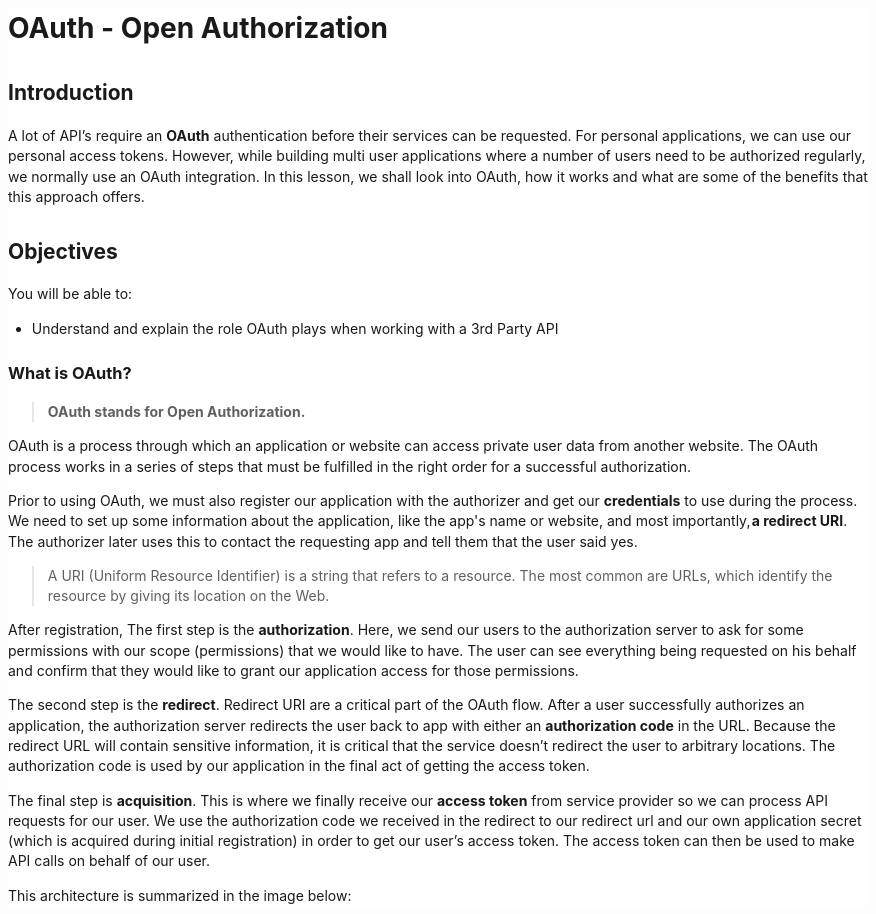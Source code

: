
# OAuth - Open Authorization

## Introduction
A lot of API’s require an **OAuth** authentication before their services can be requested.  For personal applications, we can use our personal access tokens. However, while building multi user applications where a number of users need to be authorized regularly, we normally use an OAuth integration. In this lesson, we shall look into OAuth, how it works and what are some of the benefits that this approach offers.

## Objectives
You will be able to:

* Understand and explain the role OAuth plays when working with a 3rd Party API

### What is OAuth?

> **OAuth stands for Open Authorization.**

OAuth is a process through which an application or website can access private user data from another website. The OAuth process works in a series of steps that must be fulfilled in the right order for a successful authorization. 

Prior to using OAuth, we must also register our application with the authorizer and get our **credentials** to use during the process. We need to  set up some information about the application, like the app's name or website, and most importantly, **a redirect URI**. The authorizer later uses this to contact the requesting app and tell them that the user said yes. 

> A URI (Uniform Resource Identifier) is a string that refers to a resource. The most common are URLs, which identify the resource by giving its location on the Web.

After registration, The first step is the **authorization**. Here, we send our users to the authorization server to ask for some permissions with our scope (permissions) that we would like to have. The user can see everything being requested on his behalf and confirm that they would like to grant our application access for those permissions.

 
The second step is the **redirect**. Redirect URI are a critical part of the OAuth flow. After a user successfully authorizes an application, the authorization server redirects the user back to app with either an **authorization code** in the URL. Because the redirect URL will contain sensitive information, it is critical that the service doesn’t redirect the user to arbitrary locations. The authorization code is used by our application in the final act of getting the access token. 


The final step is **acquisition**. This is where we finally receive our **access token** from service provider so we can process API requests for our user. We use the authorization code we received in the redirect to our redirect url and our own application secret (which is acquired during initial registration) in order to get our user’s access token. The access token can then be used to make API calls on behalf of our user.

This architecture is summarized in the image below:
